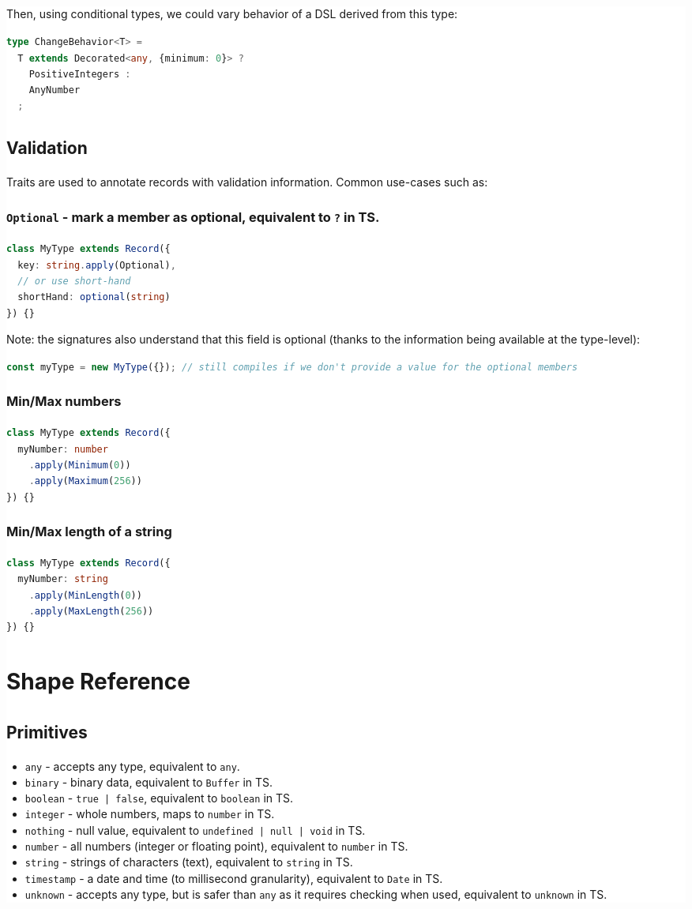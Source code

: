 Then, using conditional types, we could vary behavior of a DSL derived from this type:
```ts
type ChangeBehavior<T> =
  T extends Decorated<any, {minimum: 0}> ?
    PositiveIntegers :
    AnyNumber
  ;
```

## Validation
Traits are used to annotate records with validation information. Common use-cases such as:

### `Optional` - mark a member as optional, equivalent to `?` in TS.
```ts
class MyType extends Record({
  key: string.apply(Optional),
  // or use short-hand
  shortHand: optional(string)
}) {}
```
Note: the signatures also understand that this field is optional (thanks to the information being available at the type-level):

```ts
const myType = new MyType({}); // still compiles if we don't provide a value for the optional members
```

### Min/Max numbers
```ts
class MyType extends Record({
  myNumber: number
    .apply(Minimum(0))
    .apply(Maximum(256))
}) {}
```

### Min/Max length of a string
```ts
class MyType extends Record({
  myNumber: string
    .apply(MinLength(0))
    .apply(MaxLength(256))
}) {}
```

# Shape Reference

## Primitives
* `any` - accepts any type, equivalent to `any`.
* `binary` - binary data, equivalent to `Buffer` in TS.
* `boolean` - `true | false`, equivalent to `boolean` in TS.
* `integer` - whole numbers, maps to `number` in TS.
* `nothing` - null value, equivalent to `undefined | null | void` in TS.
* `number` - all numbers (integer or floating point), equivalent to `number` in TS.
* `string` - strings of characters (text), equivalent to `string` in TS.
* `timestamp` - a date and time (to millisecond granularity), equivalent to `Date` in TS.
* `unknown` - accepts any type, but is safer than `any` as it requires checking when used, equivalent to `unknown` in TS.
